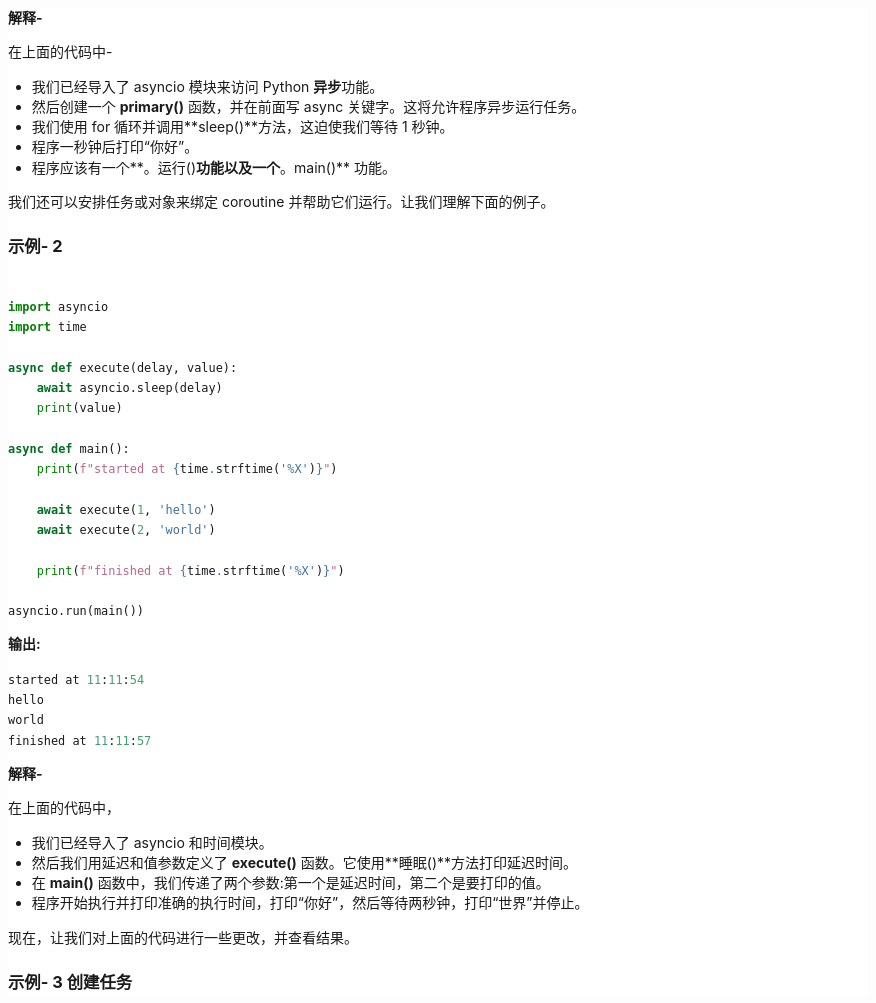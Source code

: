 **解释-**

在上面的代码中-

*   我们已经导入了 asyncio 模块来访问 Python **异步**功能。
*   然后创建一个 **primary()** 函数，并在前面写 async 关键字。这将允许程序异步运行任务。
*   我们使用 for 循环并调用**sleep()**方法，这迫使我们等待 1 秒钟。
*   程序一秒钟后打印“你好”。
*   程序应该有一个**。运行()**功能以及一个**。main()** 功能。

我们还可以安排任务或对象来绑定 coroutine 并帮助它们运行。让我们理解下面的例子。

### 示例- 2

```py

import asyncio
import time

async def execute(delay, value):
    await asyncio.sleep(delay)
    print(value)

async def main():
    print(f"started at {time.strftime('%X')}")

    await execute(1, 'hello')
    await execute(2, 'world')

    print(f"finished at {time.strftime('%X')}")

asyncio.run(main())

```

**输出:**

```py
started at 11:11:54
hello
world
finished at 11:11:57

```

**解释-**

在上面的代码中，

*   我们已经导入了 asyncio 和时间模块。
*   然后我们用延迟和值参数定义了 **execute()** 函数。它使用**睡眠()**方法打印延迟时间。
*   在 **main()** 函数中，我们传递了两个参数:第一个是延迟时间，第二个是要打印的值。
*   程序开始执行并打印准确的执行时间，打印“你好”，然后等待两秒钟，打印“世界”并停止。

现在，让我们对上面的代码进行一些更改，并查看结果。

### 示例- 3 创建任务
